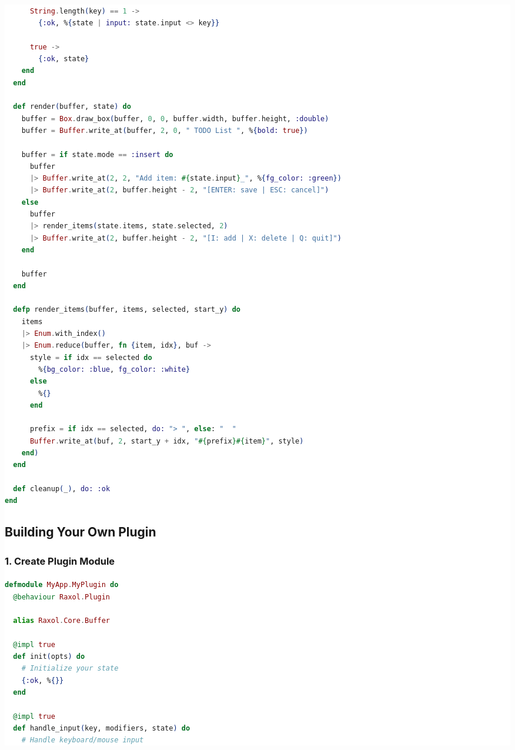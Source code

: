 ```elixir
      String.length(key) == 1 ->
        {:ok, %{state | input: state.input <> key}}

      true ->
        {:ok, state}
    end
  end

  def render(buffer, state) do
    buffer = Box.draw_box(buffer, 0, 0, buffer.width, buffer.height, :double)
    buffer = Buffer.write_at(buffer, 2, 0, " TODO List ", %{bold: true})

    buffer = if state.mode == :insert do
      buffer
      |> Buffer.write_at(2, 2, "Add item: #{state.input}_", %{fg_color: :green})
      |> Buffer.write_at(2, buffer.height - 2, "[ENTER: save | ESC: cancel]")
    else
      buffer
      |> render_items(state.items, state.selected, 2)
      |> Buffer.write_at(2, buffer.height - 2, "[I: add | X: delete | Q: quit]")
    end

    buffer
  end

  defp render_items(buffer, items, selected, start_y) do
    items
    |> Enum.with_index()
    |> Enum.reduce(buffer, fn {item, idx}, buf ->
      style = if idx == selected do
        %{bg_color: :blue, fg_color: :white}
      else
        %{}
      end

      prefix = if idx == selected, do: "> ", else: "  "
      Buffer.write_at(buf, 2, start_y + idx, "#{prefix}#{item}", style)
    end)
  end

  def cleanup(_), do: :ok
end
```

## Building Your Own Plugin

### 1. Create Plugin Module

```elixir
defmodule MyApp.MyPlugin do
  @behaviour Raxol.Plugin

  alias Raxol.Core.Buffer

  @impl true
  def init(opts) do
    # Initialize your state
    {:ok, %{}}
  end

  @impl true
  def handle_input(key, modifiers, state) do
    # Handle keyboard/mouse input
```